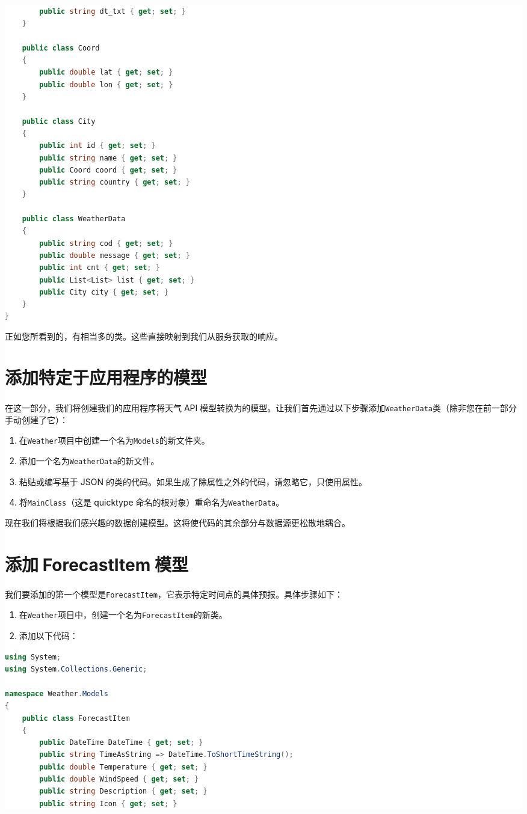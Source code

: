 ```cs
        public string dt_txt { get; set; }
    }

    public class Coord
    {
        public double lat { get; set; }
        public double lon { get; set; }
    }

    public class City
    {
        public int id { get; set; }
        public string name { get; set; }
        public Coord coord { get; set; }
        public string country { get; set; }
    }

    public class WeatherData
    {
        public string cod { get; set; }
        public double message { get; set; }
        public int cnt { get; set; }
        public List<List> list { get; set; }
        public City city { get; set; }
    }
}
```

正如您所看到的，有相当多的类。这些直接映射到我们从服务获取的响应。

# 添加特定于应用程序的模型

在这一部分，我们将创建我们的应用程序将天气 API 模型转换为的模型。让我们首先通过以下步骤添加`WeatherData`类（除非您在前一部分手动创建了它）：

1.  在`Weather`项目中创建一个名为`Models`的新文件夹。

1.  添加一个名为`WeatherData`的新文件。

1.  粘贴或编写基于 JSON 的类的代码。如果生成了除属性之外的代码，请忽略它，只使用属性。

1.  将`MainClass`（这是 quicktype 命名的根对象）重命名为`WeatherData`。

现在我们将根据我们感兴趣的数据创建模型。这将使代码的其余部分与数据源更松散地耦合。

# 添加 ForecastItem 模型

我们要添加的第一个模型是`ForecastItem`，它表示特定时间点的具体预报。具体步骤如下：

1.  在`Weather`项目中，创建一个名为`ForecastItem`的新类。

1.  添加以下代码：

```cs
using System;
using System.Collections.Generic;

namespace Weather.Models
{  
    public class ForecastItem
    {
        public DateTime DateTime { get; set; }
        public string TimeAsString => DateTime.ToShortTimeString();
        public double Temperature { get; set; }
        public double WindSpeed { get; set; }
        public string Description { get; set; }
        public string Icon { get; set; }
```